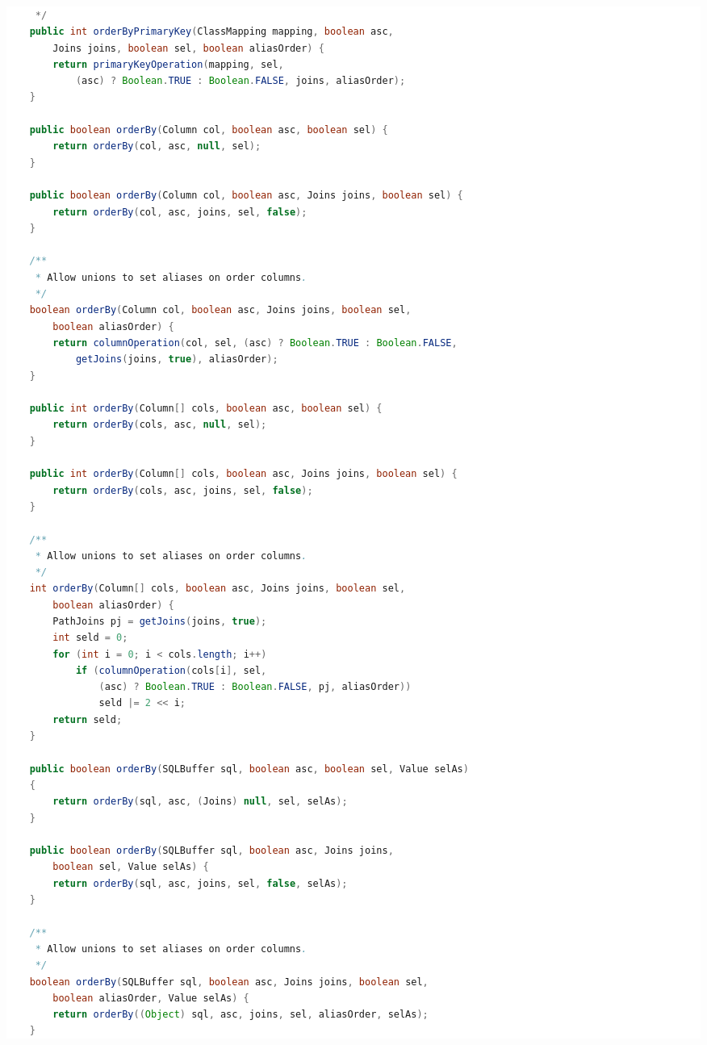 ```java
     */
    public int orderByPrimaryKey(ClassMapping mapping, boolean asc,
        Joins joins, boolean sel, boolean aliasOrder) {
        return primaryKeyOperation(mapping, sel,
            (asc) ? Boolean.TRUE : Boolean.FALSE, joins, aliasOrder);
    }

    public boolean orderBy(Column col, boolean asc, boolean sel) {
        return orderBy(col, asc, null, sel);
    }

    public boolean orderBy(Column col, boolean asc, Joins joins, boolean sel) {
        return orderBy(col, asc, joins, sel, false);
    }

    /**
     * Allow unions to set aliases on order columns.
     */
    boolean orderBy(Column col, boolean asc, Joins joins, boolean sel,
        boolean aliasOrder) {
        return columnOperation(col, sel, (asc) ? Boolean.TRUE : Boolean.FALSE,
            getJoins(joins, true), aliasOrder);
    }

    public int orderBy(Column[] cols, boolean asc, boolean sel) {
        return orderBy(cols, asc, null, sel);
    }

    public int orderBy(Column[] cols, boolean asc, Joins joins, boolean sel) {
        return orderBy(cols, asc, joins, sel, false);
    }

    /**
     * Allow unions to set aliases on order columns.
     */
    int orderBy(Column[] cols, boolean asc, Joins joins, boolean sel,
        boolean aliasOrder) {
        PathJoins pj = getJoins(joins, true);
        int seld = 0;
        for (int i = 0; i < cols.length; i++)
            if (columnOperation(cols[i], sel,
                (asc) ? Boolean.TRUE : Boolean.FALSE, pj, aliasOrder))
                seld |= 2 << i;
        return seld;
    }

    public boolean orderBy(SQLBuffer sql, boolean asc, boolean sel, Value selAs)
    {
        return orderBy(sql, asc, (Joins) null, sel, selAs);
    }

    public boolean orderBy(SQLBuffer sql, boolean asc, Joins joins,
        boolean sel, Value selAs) {
        return orderBy(sql, asc, joins, sel, false, selAs);
    }

    /**
     * Allow unions to set aliases on order columns.
     */
    boolean orderBy(SQLBuffer sql, boolean asc, Joins joins, boolean sel,
        boolean aliasOrder, Value selAs) {
        return orderBy((Object) sql, asc, joins, sel, aliasOrder, selAs);
    }
```